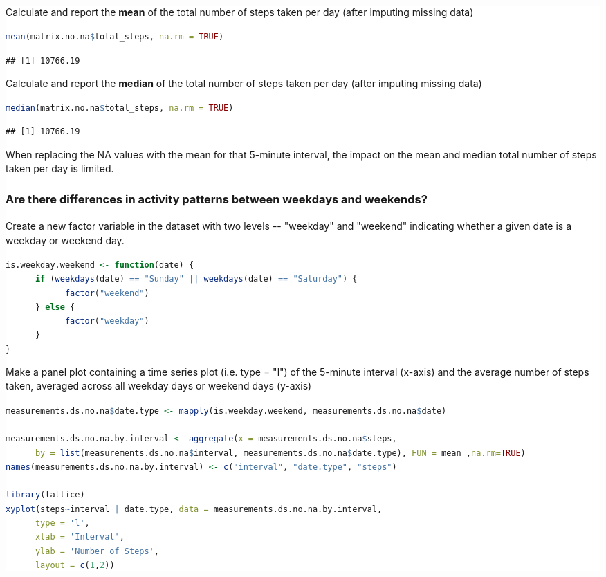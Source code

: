 Calculate and report the **mean** of the total number of steps taken per day (after imputing missing data)

```r
mean(matrix.no.na$total_steps, na.rm = TRUE)
```

```
## [1] 10766.19
```
Calculate and report the **median** of the total number of steps taken per day (after imputing missing data)

```r
median(matrix.no.na$total_steps, na.rm = TRUE)
```

```
## [1] 10766.19
```

When replacing the NA values with the mean for that 5-minute interval, the impact on the mean and median total number of steps taken per day is limited. 

### Are there differences in activity patterns between weekdays and weekends?
Create a new factor variable in the dataset with two levels -- "weekday" and "weekend" indicating whether a given date is a weekday or weekend day.


```r
is.weekday.weekend <- function(date) {
      if (weekdays(date) == "Sunday" || weekdays(date) == "Saturday") {
            factor("weekend")
      } else {
            factor("weekday")
      }
}
```

Make a panel plot containing a time series plot (i.e. type = "l") of the 5-minute interval (x-axis) and the average number of steps taken, averaged across all weekday days or weekend days (y-axis)


```r
measurements.ds.no.na$date.type <- mapply(is.weekday.weekend, measurements.ds.no.na$date)

measurements.ds.no.na.by.interval <- aggregate(x = measurements.ds.no.na$steps, 
      by = list(measurements.ds.no.na$interval, measurements.ds.no.na$date.type), FUN = mean ,na.rm=TRUE)
names(measurements.ds.no.na.by.interval) <- c("interval", "date.type", "steps")

library(lattice)
xyplot(steps~interval | date.type, data = measurements.ds.no.na.by.interval,
      type = 'l',
      xlab = 'Interval',
      ylab = 'Number of Steps',
      layout = c(1,2))
```


[1]: https://d396qusza40orc.cloudfront.net/repdata%2Fdata%2Factivity.zip "course website"
